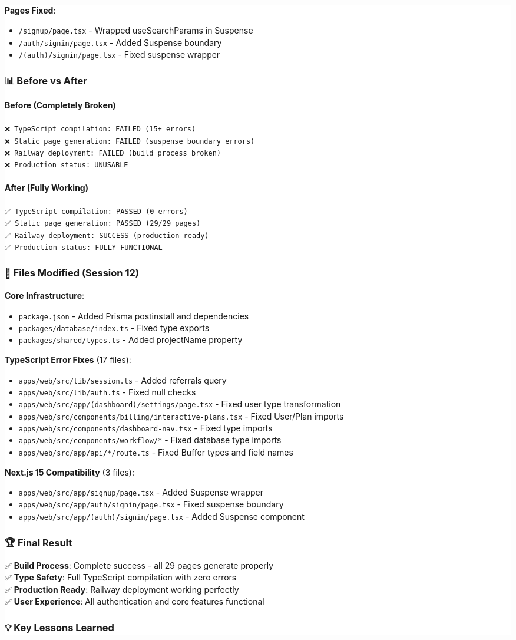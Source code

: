 **Pages Fixed**:
- `/signup/page.tsx` - Wrapped useSearchParams in Suspense
- `/auth/signin/page.tsx` - Added Suspense boundary
- `/(auth)/signin/page.tsx` - Fixed suspense wrapper

### 📊 **Before vs After**

#### **Before (Completely Broken)**
```
❌ TypeScript compilation: FAILED (15+ errors)
❌ Static page generation: FAILED (suspense boundary errors)  
❌ Railway deployment: FAILED (build process broken)
❌ Production status: UNUSABLE
```

#### **After (Fully Working)**
```
✅ TypeScript compilation: PASSED (0 errors)
✅ Static page generation: PASSED (29/29 pages)
✅ Railway deployment: SUCCESS (production ready)
✅ Production status: FULLY FUNCTIONAL
```

### 🎯 **Files Modified (Session 12)**

**Core Infrastructure**:
- `package.json` - Added Prisma postinstall and dependencies
- `packages/database/index.ts` - Fixed type exports
- `packages/shared/types.ts` - Added projectName property

**TypeScript Error Fixes** (17 files):
- `apps/web/src/lib/session.ts` - Added referrals query
- `apps/web/src/lib/auth.ts` - Fixed null checks
- `apps/web/src/app/(dashboard)/settings/page.tsx` - Fixed user type transformation
- `apps/web/src/components/billing/interactive-plans.tsx` - Fixed User/Plan imports
- `apps/web/src/components/dashboard-nav.tsx` - Fixed type imports
- `apps/web/src/components/workflow/*` - Fixed database type imports
- `apps/web/src/app/api/*/route.ts` - Fixed Buffer types and field names

**Next.js 15 Compatibility** (3 files):
- `apps/web/src/app/signup/page.tsx` - Added Suspense wrapper
- `apps/web/src/app/auth/signin/page.tsx` - Fixed suspense boundary
- `apps/web/src/app/(auth)/signin/page.tsx` - Added Suspense component

### 🏆 **Final Result**

✅ **Build Process**: Complete success - all 29 pages generate properly  
✅ **Type Safety**: Full TypeScript compilation with zero errors  
✅ **Production Ready**: Railway deployment working perfectly  
✅ **User Experience**: All authentication and core features functional  

### 💡 **Key Lessons Learned**
